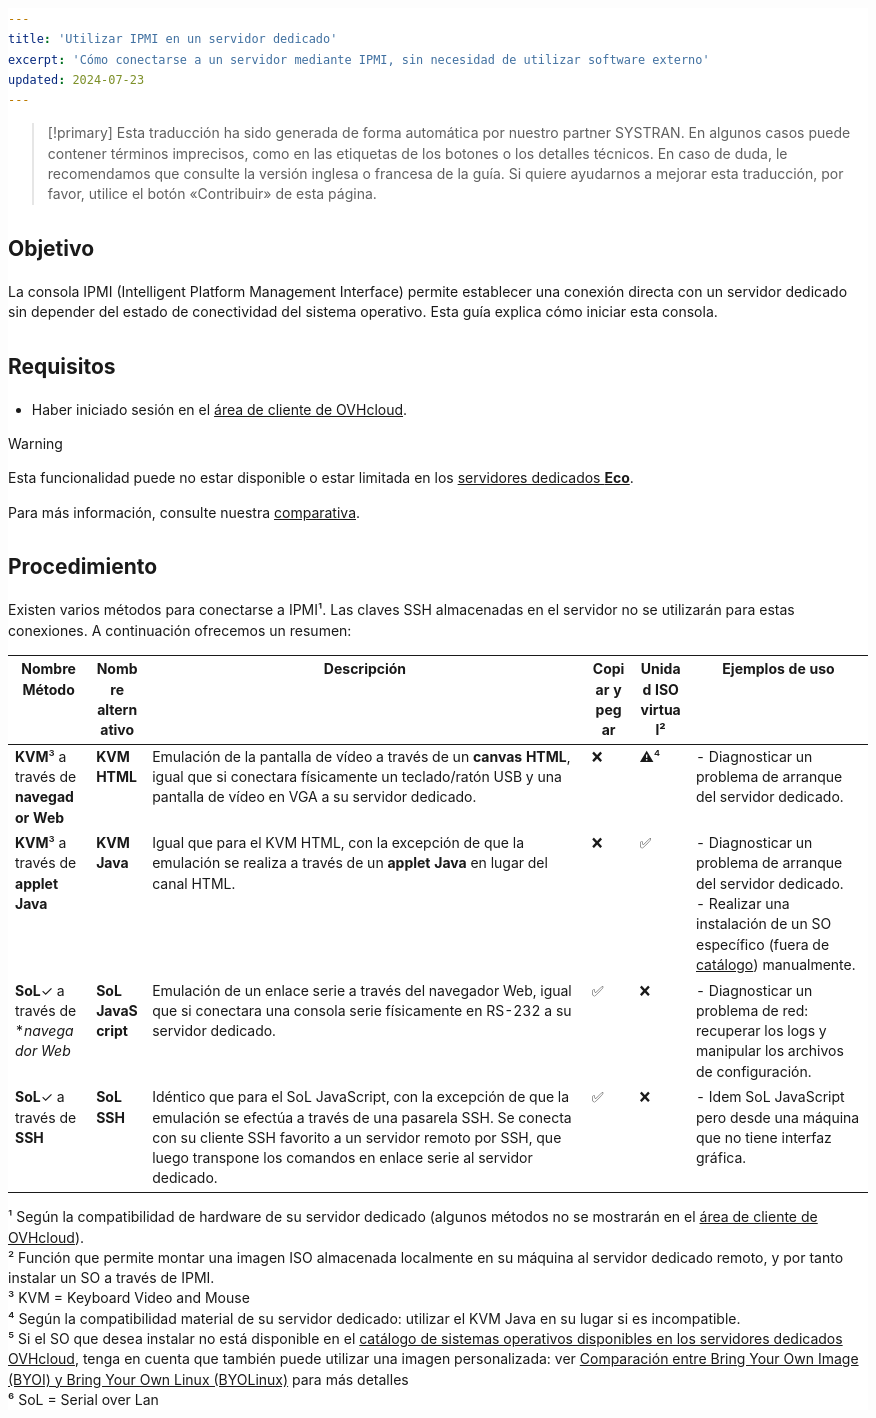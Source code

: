 ```yaml
---
title: 'Utilizar IPMI en un servidor dedicado'
excerpt: 'Cómo conectarse a un servidor mediante IPMI, sin necesidad de utilizar software externo'
updated: 2024-07-23
---
```


> [!primary]
> Esta traducción ha sido generada de forma automática por nuestro partner SYSTRAN. En algunos casos puede contener términos imprecisos, como en las etiquetas de los botones o los detalles técnicos. En caso de duda, le recomendamos que consulte la versión inglesa o francesa de la guía. Si quiere ayudarnos a mejorar esta traducción, por favor, utilice el botón «Contribuir» de esta página.
> 

## Objetivo

La consola IPMI (Intelligent Platform Management Interface) permite establecer una conexión directa con un servidor dedicado sin depender del estado de conectividad del sistema operativo. Esta guía explica cómo iniciar esta consola.

## Requisitos

- Haber iniciado sesión en el [área de cliente de OVHcloud](/links/manager).

> [!warning]
> Esta funcionalidad puede no estar disponible o estar limitada en los [servidores dedicados **Eco**](/links/bare-metal/eco-about).
>
> Para más información, consulte nuestra [comparativa](/links/bare-metal/eco-compare).

<a name="procedure"></a>

## Procedimiento

Existen varios métodos para conectarse a IPMI¹. Las claves SSH almacenadas en el servidor no se utilizarán para estas conexiones. A continuación ofrecemos un resumen:

|Nombre Método|Nombre alternativo|Descripción|Copiar y pegar|Unidad ISO virtual²|Ejemplos de uso|
|---|---|---|---|---|---|
|**KVM**³ a través de **navegador Web**|**KVM HTML**|Emulación de la pantalla de vídeo a través de un **canvas HTML**, igual que si conectara físicamente un teclado/ratón USB y una pantalla de vídeo en VGA a su servidor dedicado.|❌|⚠️⁴|- Diagnosticar un problema de arranque del servidor dedicado.|
|**KVM**³ a través de **applet Java**|**KVM Java**|Igual que para el KVM HTML, con la excepción de que la emulación se realiza a través de un **applet Java** en lugar del canal HTML.|❌|✅|- Diagnosticar un problema de arranque del servidor dedicado. <br />- Realizar una instalación de un SO específico (fuera de [catálogo](/links/bare-metal/os)) manualmente.
|**SoL**✓ a través de **navegador Web*|**SoL JavaScript**|Emulación de un enlace serie a través del navegador Web, igual que si conectara una consola serie físicamente en RS-232 a su servidor dedicado.|✅|❌|- Diagnosticar un problema de red: recuperar los logs y manipular los archivos de configuración.|
|**SoL**✓ a través de **SSH**|**SoL SSH**|Idéntico que para el SoL JavaScript, con la excepción de que la emulación se efectúa a través de una pasarela SSH. Se conecta con su cliente SSH favorito a un servidor remoto por SSH, que luego transpone los comandos en enlace serie al servidor dedicado.|✅|❌|- Idem SoL JavaScript pero desde una máquina que no tiene interfaz gráfica.|

¹ Según la compatibilidad de hardware de su servidor dedicado (algunos métodos no se mostrarán en el [área de cliente de OVHcloud](/links/manager)).<br />
² Función que permite montar una imagen ISO almacenada localmente en su máquina al servidor dedicado remoto, y por tanto instalar un SO a través de IPMI.<br />
³ KVM = Keyboard Video and Mouse<br />
⁴ Según la compatibilidad material de su servidor dedicado: utilizar el KVM Java en su lugar si es incompatible.<br />
⁵ Si el SO que desea instalar no está disponible en el [catálogo de sistemas operativos disponibles en los servidores dedicados OVHcloud](/links/bare-metal/os), tenga en cuenta que también puede utilizar una imagen personalizada: ver [Comparación entre Bring Your Own Image (BYOI) y Bring Your Own Linux (BYOLinux)](/pages/bare_metal_cloud/dedicated_servers/bring-your-own-image-versus-bring-your-own-linux) para más detalles<br />
⁶ SoL = Serial over Lan
